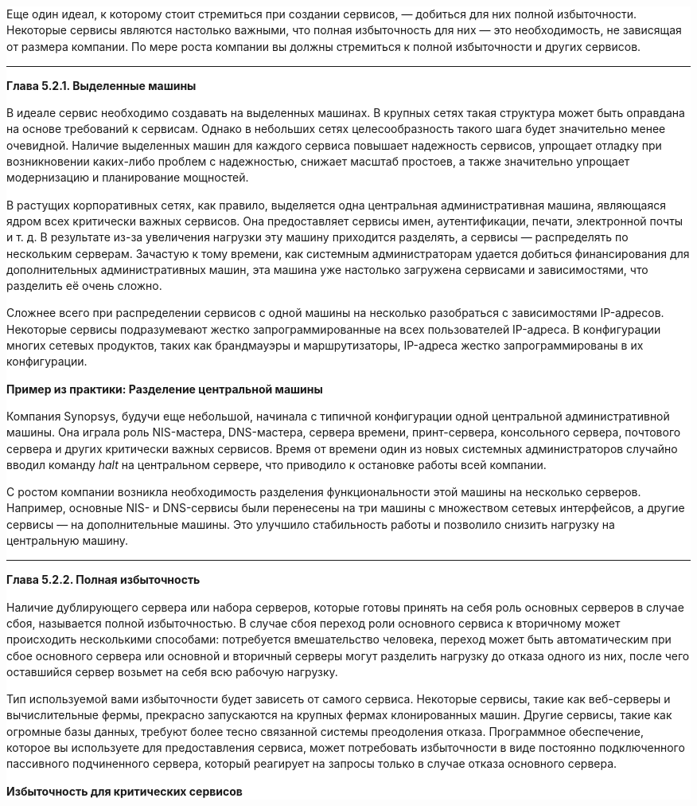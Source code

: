 Еще один идеал, к которому стоит стремиться при создании сервисов, — добиться для них полной избыточности. Некоторые сервисы являются настолько важными, что полная избыточность для них — это необходимость, не зависящая от размера компании. По мере роста компании вы должны стремиться к полной избыточности и других сервисов.

-----
**Глава 5.2.1. Выделенные машины**

В идеале сервис необходимо создавать на выделенных машинах. В крупных сетях такая структура может быть оправдана на основе требований к сервисам. Однако в небольших сетях целесообразность такого шага будет значительно менее очевидной. Наличие выделенных машин для каждого сервиса повышает надежность сервисов, упрощает отладку при возникновении каких-либо проблем с надежностью, снижает масштаб простоев, а также значительно упрощает модернизацию и планирование мощностей.

В растущих корпоративных сетях, как правило, выделяется одна центральная административная машина, являющаяся ядром всех критически важных сервисов. Она предоставляет сервисы имен, аутентификации, печати, электронной почты и т. д. В результате из-за увеличения нагрузки эту машину приходится разделять, а сервисы — распределять по нескольким серверам. Зачастую к тому времени, как системным администраторам удается добиться финансирования для дополнительных административных машин, эта машина уже настолько загружена сервисами и зависимостями, что разделить её очень сложно.

Сложнее всего при распределении сервисов с одной машины на несколько разобраться с зависимостями IP-адресов. Некоторые сервисы подразумевают жестко запрограммированные на всех пользователей IP-адреса. В конфигурации многих сетевых продуктов, таких как брандмауэры и маршрутизаторы, IP-адреса жестко запрограммированы в их конфигурации.

**Пример из практики: Разделение центральной машины**

Компания Synopsys, будучи еще небольшой, начинала с типичной конфигурации одной центральной административной машины. Она играла роль NIS-мастера, DNS-мастера, сервера времени, принт-сервера, консольного сервера, почтового сервера и других критически важных сервисов. Время от времени один из новых системных администраторов случайно вводил команду *halt* на центральном сервере, что приводило к остановке работы всей компании.

С ростом компании возникла необходимость разделения функциональности этой машины на несколько серверов. Например, основные NIS- и DNS-сервисы были перенесены на три машины с множеством сетевых интерфейсов, а другие сервисы — на дополнительные машины. Это улучшило стабильность работы и позволило снизить нагрузку на центральную машину.

-----
**Глава 5.2.2. Полная избыточность**

Наличие дублирующего сервера или набора серверов, которые готовы принять на себя роль основных серверов в случае сбоя, называется полной избыточностью. В случае сбоя переход роли основного сервиса к вторичному может происходить несколькими способами: потребуется вмешательство человека, переход может быть автоматическим при сбое основного сервера или основной и вторичный серверы могут разделить нагрузку до отказа одного из них, после чего оставшийся сервер возьмет на себя всю рабочую нагрузку.

Тип используемой вами избыточности будет зависеть от самого сервиса. Некоторые сервисы, такие как веб-серверы и вычислительные фермы, прекрасно запускаются на крупных фермах клонированных машин. Другие сервисы, такие как огромные базы данных, требуют более тесно связанной системы преодоления отказа. Программное обеспечение, которое вы используете для предоставления сервиса, может потребовать избыточности в виде постоянно подключенного пассивного подчиненного сервера, который реагирует на запросы только в случае отказа основного сервера.

**Избыточность для критических сервисов**
